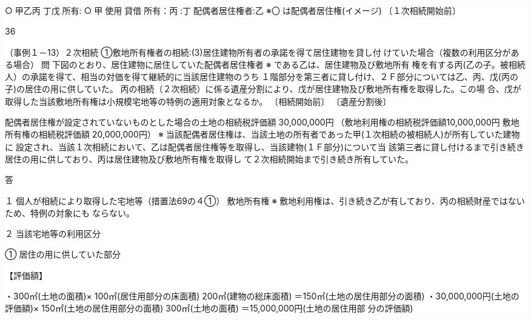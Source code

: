 ○
甲乙丙
丁戊
所有:
○
甲
使用
貸借
所有：丙
:丁
配偶者居住権者:乙
※〇 は配偶者居住権(イメージ)
〔１次相続開始前〕



36

（事例１－13）２次相続 ①敷地所有権者の相続:(3)居住建物所有者の承諾を得て居住建物を貸し付
けていた場合（複数の利用区分がある場合）
問 下図のとおり、居住建物に居住していた配偶者居住権者
※
である乙は、居住建物及び敷地所有
権を有する丙(乙の子。被相続人）の承諾を得て、相当の対価を得て継続的に当該居住建物のうち
１階部分を第三者に貸し付け、２Ｆ部分については乙、丙、戊(丙の子)の居住の用に供していた。
丙の相続（２次相続）に係る遺産分割により、戊が居住建物及び敷地所有権を取得した。この場
合、戊が取得した当該敷地所有権は小規模宅地等の特例の適用対象となるか。
 〔相続開始前〕 〔遺産分割後〕








配偶者居住権が設定されていないものとした場合の土地の相続税評価額 30,000,000円
（敷地利用権の相続税評価額10,000,000円 敷地所有権の相続税評価額 20,000,000円）
※ 当該配偶者居住権は、当該土地の所有者であった甲(１次相続の被相続人)が所有していた建物に
設定され、当該１次相続において、乙は配偶者居住権等を取得し、当該建物(１Ｆ部分)について当
該第三者に貸し付けるまで引き続き居住の用に供しており、丙は居住建物及び敷地所有権を取得し
て２次相続開始まで引き続き所有していた。

答

１ 個人が相続により取得した宅地等（措置法69の４①） 敷地所有権
※ 敷地利用権は、引き続き乙が有しており、丙の相続財産ではないため、特例の対象にも
ならない。

２ 当該宅地等の利用区分

① 居住の用に供していた部分

【評価額】

・300㎡(土地の面積)×
100㎡(居住用部分の床面積)
200㎡(建物の総床面積)
＝150㎡(土地の居住用部分の面積)
・30,000,000円(土地の評価額)×
150㎡(土地の居住用部分の面積)
300㎡(土地の面積)
＝15,000,000円(土地の居住用部
分の評価額)
